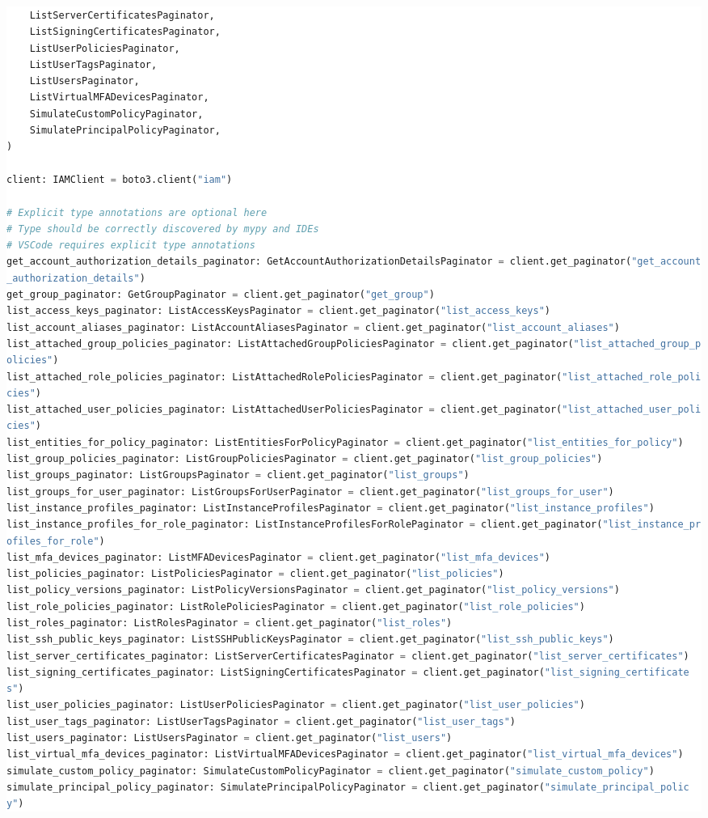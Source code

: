 ```python
    ListServerCertificatesPaginator,
    ListSigningCertificatesPaginator,
    ListUserPoliciesPaginator,
    ListUserTagsPaginator,
    ListUsersPaginator,
    ListVirtualMFADevicesPaginator,
    SimulateCustomPolicyPaginator,
    SimulatePrincipalPolicyPaginator,
)

client: IAMClient = boto3.client("iam")

# Explicit type annotations are optional here
# Type should be correctly discovered by mypy and IDEs
# VSCode requires explicit type annotations
get_account_authorization_details_paginator: GetAccountAuthorizationDetailsPaginator = client.get_paginator("get_account_authorization_details")
get_group_paginator: GetGroupPaginator = client.get_paginator("get_group")
list_access_keys_paginator: ListAccessKeysPaginator = client.get_paginator("list_access_keys")
list_account_aliases_paginator: ListAccountAliasesPaginator = client.get_paginator("list_account_aliases")
list_attached_group_policies_paginator: ListAttachedGroupPoliciesPaginator = client.get_paginator("list_attached_group_policies")
list_attached_role_policies_paginator: ListAttachedRolePoliciesPaginator = client.get_paginator("list_attached_role_policies")
list_attached_user_policies_paginator: ListAttachedUserPoliciesPaginator = client.get_paginator("list_attached_user_policies")
list_entities_for_policy_paginator: ListEntitiesForPolicyPaginator = client.get_paginator("list_entities_for_policy")
list_group_policies_paginator: ListGroupPoliciesPaginator = client.get_paginator("list_group_policies")
list_groups_paginator: ListGroupsPaginator = client.get_paginator("list_groups")
list_groups_for_user_paginator: ListGroupsForUserPaginator = client.get_paginator("list_groups_for_user")
list_instance_profiles_paginator: ListInstanceProfilesPaginator = client.get_paginator("list_instance_profiles")
list_instance_profiles_for_role_paginator: ListInstanceProfilesForRolePaginator = client.get_paginator("list_instance_profiles_for_role")
list_mfa_devices_paginator: ListMFADevicesPaginator = client.get_paginator("list_mfa_devices")
list_policies_paginator: ListPoliciesPaginator = client.get_paginator("list_policies")
list_policy_versions_paginator: ListPolicyVersionsPaginator = client.get_paginator("list_policy_versions")
list_role_policies_paginator: ListRolePoliciesPaginator = client.get_paginator("list_role_policies")
list_roles_paginator: ListRolesPaginator = client.get_paginator("list_roles")
list_ssh_public_keys_paginator: ListSSHPublicKeysPaginator = client.get_paginator("list_ssh_public_keys")
list_server_certificates_paginator: ListServerCertificatesPaginator = client.get_paginator("list_server_certificates")
list_signing_certificates_paginator: ListSigningCertificatesPaginator = client.get_paginator("list_signing_certificates")
list_user_policies_paginator: ListUserPoliciesPaginator = client.get_paginator("list_user_policies")
list_user_tags_paginator: ListUserTagsPaginator = client.get_paginator("list_user_tags")
list_users_paginator: ListUsersPaginator = client.get_paginator("list_users")
list_virtual_mfa_devices_paginator: ListVirtualMFADevicesPaginator = client.get_paginator("list_virtual_mfa_devices")
simulate_custom_policy_paginator: SimulateCustomPolicyPaginator = client.get_paginator("simulate_custom_policy")
simulate_principal_policy_paginator: SimulatePrincipalPolicyPaginator = client.get_paginator("simulate_principal_policy")
```
